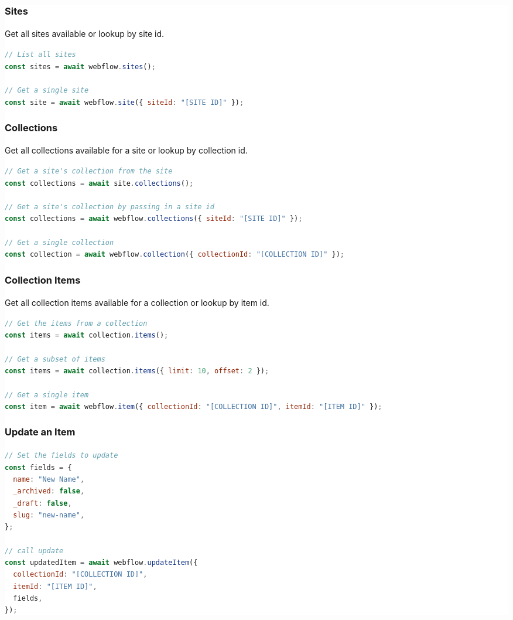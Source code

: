 ### Sites

Get all sites available or lookup by site id.

```javascript
// List all sites
const sites = await webflow.sites();

// Get a single site
const site = await webflow.site({ siteId: "[SITE ID]" });
```

### Collections

Get all collections available for a site or lookup by collection id.

```javascript
// Get a site's collection from the site
const collections = await site.collections();

// Get a site's collection by passing in a site id
const collections = await webflow.collections({ siteId: "[SITE ID]" });

// Get a single collection
const collection = await webflow.collection({ collectionId: "[COLLECTION ID]" });
```

### Collection Items

Get all collection items available for a collection or lookup by item id.

```javascript
// Get the items from a collection
const items = await collection.items();

// Get a subset of items
const items = await collection.items({ limit: 10, offset: 2 });

// Get a single item
const item = await webflow.item({ collectionId: "[COLLECTION ID]", itemId: "[ITEM ID]" });
```

### Update an Item

```javascript
// Set the fields to update
const fields = {
  name: "New Name",
  _archived: false,
  _draft: false,
  slug: "new-name",
};

// call update
const updatedItem = await webflow.updateItem({
  collectionId: "[COLLECTION ID]",
  itemId: "[ITEM ID]",
  fields,
});
```
